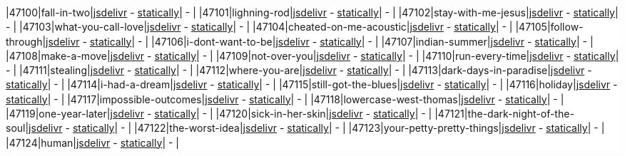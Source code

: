 |47100|fall-in-two|[jsdelivr](https://cdn.jsdelivr.net/gh/dbchord/c3-3-6/45001-50000/47001-47500/fall-in-two.webp) - [statically](https://cdn.statically.io/gh/dbchord/c3-3-6/i/45001-50000/47001-47500/fall-in-two.webp)| - |
|47101|lighning-rod|[jsdelivr](https://cdn.jsdelivr.net/gh/dbchord/c3-3-6/45001-50000/47001-47500/lighning-rod.webp) - [statically](https://cdn.statically.io/gh/dbchord/c3-3-6/i/45001-50000/47001-47500/lighning-rod.webp)| - |
|47102|stay-with-me-jesus|[jsdelivr](https://cdn.jsdelivr.net/gh/dbchord/c3-3-6/45001-50000/47001-47500/stay-with-me-jesus.webp) - [statically](https://cdn.statically.io/gh/dbchord/c3-3-6/i/45001-50000/47001-47500/stay-with-me-jesus.webp)| - |
|47103|what-you-call-love|[jsdelivr](https://cdn.jsdelivr.net/gh/dbchord/c3-3-6/45001-50000/47001-47500/what-you-call-love.webp) - [statically](https://cdn.statically.io/gh/dbchord/c3-3-6/i/45001-50000/47001-47500/what-you-call-love.webp)| - |
|47104|cheated-on-me-acoustic|[jsdelivr](https://cdn.jsdelivr.net/gh/dbchord/c3-3-6/45001-50000/47001-47500/cheated-on-me-acoustic.webp) - [statically](https://cdn.statically.io/gh/dbchord/c3-3-6/i/45001-50000/47001-47500/cheated-on-me-acoustic.webp)| - |
|47105|follow-through|[jsdelivr](https://cdn.jsdelivr.net/gh/dbchord/c3-3-6/45001-50000/47001-47500/follow-through.webp) - [statically](https://cdn.statically.io/gh/dbchord/c3-3-6/i/45001-50000/47001-47500/follow-through.webp)| - |
|47106|i-dont-want-to-be|[jsdelivr](https://cdn.jsdelivr.net/gh/dbchord/c3-3-6/45001-50000/47001-47500/i-dont-want-to-be.webp) - [statically](https://cdn.statically.io/gh/dbchord/c3-3-6/i/45001-50000/47001-47500/i-dont-want-to-be.webp)| - |
|47107|indian-summer|[jsdelivr](https://cdn.jsdelivr.net/gh/dbchord/c3-3-6/45001-50000/47001-47500/indian-summer.webp) - [statically](https://cdn.statically.io/gh/dbchord/c3-3-6/i/45001-50000/47001-47500/indian-summer.webp)| - |
|47108|make-a-move|[jsdelivr](https://cdn.jsdelivr.net/gh/dbchord/c3-3-6/45001-50000/47001-47500/make-a-move.webp) - [statically](https://cdn.statically.io/gh/dbchord/c3-3-6/i/45001-50000/47001-47500/make-a-move.webp)| - |
|47109|not-over-you|[jsdelivr](https://cdn.jsdelivr.net/gh/dbchord/c3-3-6/45001-50000/47001-47500/not-over-you.webp) - [statically](https://cdn.statically.io/gh/dbchord/c3-3-6/i/45001-50000/47001-47500/not-over-you.webp)| - |
|47110|run-every-time|[jsdelivr](https://cdn.jsdelivr.net/gh/dbchord/c3-3-6/45001-50000/47001-47500/run-every-time.webp) - [statically](https://cdn.statically.io/gh/dbchord/c3-3-6/i/45001-50000/47001-47500/run-every-time.webp)| - |
|47111|stealing|[jsdelivr](https://cdn.jsdelivr.net/gh/dbchord/c3-3-6/45001-50000/47001-47500/stealing.webp) - [statically](https://cdn.statically.io/gh/dbchord/c3-3-6/i/45001-50000/47001-47500/stealing.webp)| - |
|47112|where-you-are|[jsdelivr](https://cdn.jsdelivr.net/gh/dbchord/c3-3-6/45001-50000/47001-47500/where-you-are.webp) - [statically](https://cdn.statically.io/gh/dbchord/c3-3-6/i/45001-50000/47001-47500/where-you-are.webp)| - |
|47113|dark-days-in-paradise|[jsdelivr](https://cdn.jsdelivr.net/gh/dbchord/c3-3-6/45001-50000/47001-47500/dark-days-in-paradise.webp) - [statically](https://cdn.statically.io/gh/dbchord/c3-3-6/i/45001-50000/47001-47500/dark-days-in-paradise.webp)| - |
|47114|i-had-a-dream|[jsdelivr](https://cdn.jsdelivr.net/gh/dbchord/c3-3-6/45001-50000/47001-47500/i-had-a-dream.webp) - [statically](https://cdn.statically.io/gh/dbchord/c3-3-6/i/45001-50000/47001-47500/i-had-a-dream.webp)| - |
|47115|still-got-the-blues|[jsdelivr](https://cdn.jsdelivr.net/gh/dbchord/c3-3-6/45001-50000/47001-47500/still-got-the-blues.webp) - [statically](https://cdn.statically.io/gh/dbchord/c3-3-6/i/45001-50000/47001-47500/still-got-the-blues.webp)| - |
|47116|holiday|[jsdelivr](https://cdn.jsdelivr.net/gh/dbchord/c3-3-6/45001-50000/47001-47500/holiday.webp) - [statically](https://cdn.statically.io/gh/dbchord/c3-3-6/i/45001-50000/47001-47500/holiday.webp)| - |
|47117|impossible-outcomes|[jsdelivr](https://cdn.jsdelivr.net/gh/dbchord/c3-3-6/45001-50000/47001-47500/impossible-outcomes.webp) - [statically](https://cdn.statically.io/gh/dbchord/c3-3-6/i/45001-50000/47001-47500/impossible-outcomes.webp)| - |
|47118|lowercase-west-thomas|[jsdelivr](https://cdn.jsdelivr.net/gh/dbchord/c3-3-6/45001-50000/47001-47500/lowercase-west-thomas.webp) - [statically](https://cdn.statically.io/gh/dbchord/c3-3-6/i/45001-50000/47001-47500/lowercase-west-thomas.webp)| - |
|47119|one-year-later|[jsdelivr](https://cdn.jsdelivr.net/gh/dbchord/c3-3-6/45001-50000/47001-47500/one-year-later.webp) - [statically](https://cdn.statically.io/gh/dbchord/c3-3-6/i/45001-50000/47001-47500/one-year-later.webp)| - |
|47120|sick-in-her-skin|[jsdelivr](https://cdn.jsdelivr.net/gh/dbchord/c3-3-6/45001-50000/47001-47500/sick-in-her-skin.webp) - [statically](https://cdn.statically.io/gh/dbchord/c3-3-6/i/45001-50000/47001-47500/sick-in-her-skin.webp)| - |
|47121|the-dark-night-of-the-soul|[jsdelivr](https://cdn.jsdelivr.net/gh/dbchord/c3-3-6/45001-50000/47001-47500/the-dark-night-of-the-soul.webp) - [statically](https://cdn.statically.io/gh/dbchord/c3-3-6/i/45001-50000/47001-47500/the-dark-night-of-the-soul.webp)| - |
|47122|the-worst-idea|[jsdelivr](https://cdn.jsdelivr.net/gh/dbchord/c3-3-6/45001-50000/47001-47500/the-worst-idea.webp) - [statically](https://cdn.statically.io/gh/dbchord/c3-3-6/i/45001-50000/47001-47500/the-worst-idea.webp)| - |
|47123|your-petty-pretty-things|[jsdelivr](https://cdn.jsdelivr.net/gh/dbchord/c3-3-6/45001-50000/47001-47500/your-petty-pretty-things.webp) - [statically](https://cdn.statically.io/gh/dbchord/c3-3-6/i/45001-50000/47001-47500/your-petty-pretty-things.webp)| - |
|47124|human|[jsdelivr](https://cdn.jsdelivr.net/gh/dbchord/c3-3-6/45001-50000/47001-47500/human.webp) - [statically](https://cdn.statically.io/gh/dbchord/c3-3-6/i/45001-50000/47001-47500/human.webp)| - |